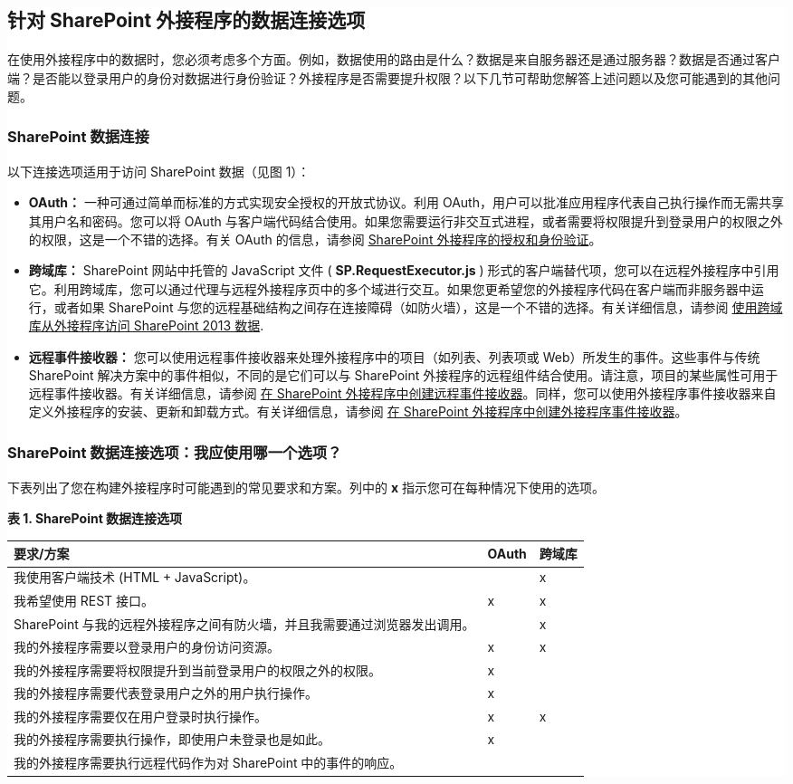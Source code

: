     
    

## 针对 SharePoint 外接程序的数据连接选项
<a name="SP15_dataaccessoptions_connectivity"> </a>

在使用外接程序中的数据时，您必须考虑多个方面。例如，数据使用的路由是什么？数据是来自服务器还是通过服务器？数据是否通过客户端？是否能以登录用户的身份对数据进行身份验证？外接程序是否需要提升权限？以下几节可帮助您解答上述问题以及您可能遇到的其他问题。
  
    
    

### SharePoint 数据连接

以下连接选项适用于访问 SharePoint 数据（见图 1）：
  
    
    

- **OAuth：** 一种可通过简单而标准的方式实现安全授权的开放式协议。利用 OAuth，用户可以批准应用程序代表自己执行操作而无需共享其用户名和密码。您可以将 OAuth 与客户端代码结合使用。如果您需要运行非交互式进程，或者需要将权限提升到登录用户的权限之外的权限，这是一个不错的选择。有关 OAuth 的信息，请参阅 [SharePoint 外接程序的授权和身份验证](authorization-and-authentication-of-sharepoint-add-ins.md)。
    
  
- **跨域库：** SharePoint 网站中托管的 JavaScript 文件 ( **SP.RequestExecutor.js** ) 形式的客户端替代项，您可以在远程外接程序中引用它。利用跨域库，您可以通过代理与远程外接程序页中的多个域进行交互。如果您更希望您的外接程序代码在客户端而非服务器中运行，或者如果 SharePoint 与您的远程基础结构之间存在连接障碍（如防火墙），这是一个不错的选择。有关详细信息，请参阅 [使用跨域库从外接程序访问 SharePoint 2013 数据](access-sharepoint-2013-data-from-add-ins-using-the-cross-domain-library.md).
    
  
- **远程事件接收器：** 您可以使用远程事件接收器来处理外接程序中的项目（如列表、列表项或 Web）所发生的事件。这些事件与传统 SharePoint 解决方案中的事件相似，不同的是它们可以与 SharePoint 外接程序的远程组件结合使用。请注意，项目的某些属性可用于远程事件接收器。有关详细信息，请参阅 [在 SharePoint 外接程序中创建远程事件接收器](create-a-remote-event-receiver-in-sharepoint-add-ins.md)。同样，您可以使用外接程序事件接收器来自定义外接程序的安装、更新和卸载方式。有关详细信息，请参阅 [在 SharePoint 外接程序中创建外接程序事件接收器](create-an-add-in-event-receiver-in-sharepoint-add-ins.md)。
    
  

### SharePoint 数据连接选项：我应使用哪一个选项？

下表列出了您在构建外接程序时可能遇到的常见要求和方案。列中的 **x** 指示您可在每种情况下使用的选项。
  
    
    

**表 1. SharePoint 数据连接选项**


|**要求/方案**|**OAuth**|**跨域库**|
|:-----|:-----|:-----|
|我使用客户端技术 (HTML + JavaScript)。  <br/> ||x  <br/> |
|我希望使用 REST 接口。  <br/> |x  <br/> |x  <br/> |
|SharePoint 与我的远程外接程序之间有防火墙，并且我需要通过浏览器发出调用。  <br/> ||x  <br/> |
|我的外接程序需要以登录用户的身份访问资源。  <br/> |x  <br/> |x  <br/> |
|我的外接程序需要将权限提升到当前登录用户的权限之外的权限。  <br/> |x  <br/> ||
|我的外接程序需要代表登录用户之外的用户执行操作。  <br/> |x  <br/> ||
|我的外接程序需要仅在用户登录时执行操作。  <br/> |x  <br/> |x  <br/> |
|我的外接程序需要执行操作，即使用户未登录也是如此。  <br/> |x  <br/> ||
|我的外接程序需要执行远程代码作为对 SharePoint 中的事件的响应。  <br/> |||
   